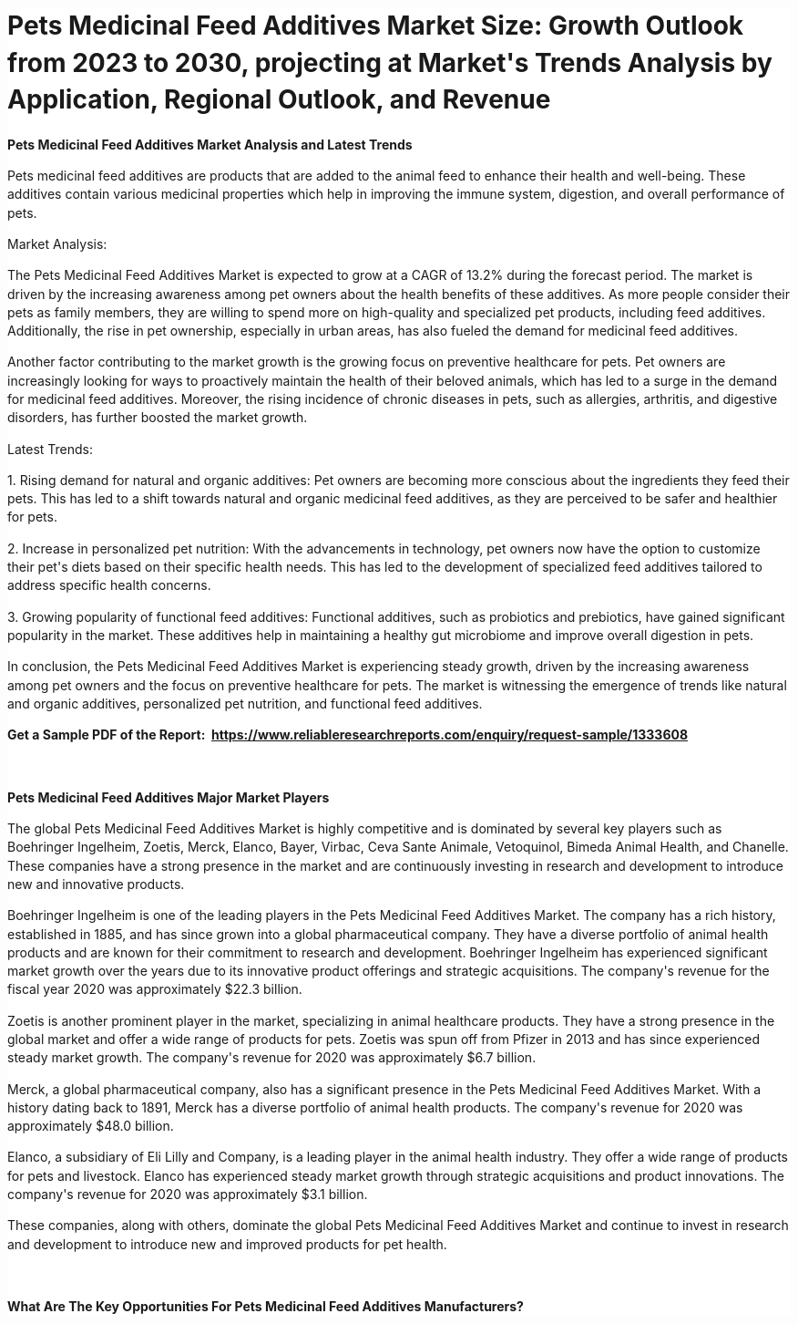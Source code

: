 <p><h1>Pets Medicinal Feed Additives Market Size: Growth Outlook from 2023 to 2030, projecting at Market's Trends Analysis by Application, Regional Outlook, and Revenue</h1></p><p><strong>Pets Medicinal Feed Additives Market Analysis and Latest Trends</strong></p>
<p><p>Pets medicinal feed additives are products that are added to the animal feed to enhance their health and well-being. These additives contain various medicinal properties which help in improving the immune system, digestion, and overall performance of pets.</p><p>Market Analysis:</p><p>The Pets Medicinal Feed Additives Market is expected to grow at a CAGR of 13.2% during the forecast period. The market is driven by the increasing awareness among pet owners about the health benefits of these additives. As more people consider their pets as family members, they are willing to spend more on high-quality and specialized pet products, including feed additives. Additionally, the rise in pet ownership, especially in urban areas, has also fueled the demand for medicinal feed additives.</p><p>Another factor contributing to the market growth is the growing focus on preventive healthcare for pets. Pet owners are increasingly looking for ways to proactively maintain the health of their beloved animals, which has led to a surge in the demand for medicinal feed additives. Moreover, the rising incidence of chronic diseases in pets, such as allergies, arthritis, and digestive disorders, has further boosted the market growth.</p><p>Latest Trends:</p><p>1. Rising demand for natural and organic additives: Pet owners are becoming more conscious about the ingredients they feed their pets. This has led to a shift towards natural and organic medicinal feed additives, as they are perceived to be safer and healthier for pets.</p><p>2. Increase in personalized pet nutrition: With the advancements in technology, pet owners now have the option to customize their pet's diets based on their specific health needs. This has led to the development of specialized feed additives tailored to address specific health concerns.</p><p>3. Growing popularity of functional feed additives: Functional additives, such as probiotics and prebiotics, have gained significant popularity in the market. These additives help in maintaining a healthy gut microbiome and improve overall digestion in pets.</p><p>In conclusion, the Pets Medicinal Feed Additives Market is experiencing steady growth, driven by the increasing awareness among pet owners and the focus on preventive healthcare for pets. The market is witnessing the emergence of trends like natural and organic additives, personalized pet nutrition, and functional feed additives.</p></p>
<p><strong>Get a Sample PDF of the Report:&nbsp; <a href="https://www.reliableresearchreports.com/enquiry/request-sample/1333608">https://www.reliableresearchreports.com/enquiry/request-sample/1333608</a></strong></p>
<p>&nbsp;</p>
<p><strong>Pets Medicinal Feed Additives Major Market Players</strong></p>
<p><p>The global Pets Medicinal Feed Additives Market is highly competitive and is dominated by several key players such as Boehringer Ingelheim, Zoetis, Merck, Elanco, Bayer, Virbac, Ceva Sante Animale, Vetoquinol, Bimeda Animal Health, and Chanelle. These companies have a strong presence in the market and are continuously investing in research and development to introduce new and innovative products.</p><p>Boehringer Ingelheim is one of the leading players in the Pets Medicinal Feed Additives Market. The company has a rich history, established in 1885, and has since grown into a global pharmaceutical company. They have a diverse portfolio of animal health products and are known for their commitment to research and development. Boehringer Ingelheim has experienced significant market growth over the years due to its innovative product offerings and strategic acquisitions. The company's revenue for the fiscal year 2020 was approximately $22.3 billion.</p><p>Zoetis is another prominent player in the market, specializing in animal healthcare products. They have a strong presence in the global market and offer a wide range of products for pets. Zoetis was spun off from Pfizer in 2013 and has since experienced steady market growth. The company's revenue for 2020 was approximately $6.7 billion.</p><p>Merck, a global pharmaceutical company, also has a significant presence in the Pets Medicinal Feed Additives Market. With a history dating back to 1891, Merck has a diverse portfolio of animal health products. The company's revenue for 2020 was approximately $48.0 billion.</p><p>Elanco, a subsidiary of Eli Lilly and Company, is a leading player in the animal health industry. They offer a wide range of products for pets and livestock. Elanco has experienced steady market growth through strategic acquisitions and product innovations. The company's revenue for 2020 was approximately $3.1 billion.</p><p>These companies, along with others, dominate the global Pets Medicinal Feed Additives Market and continue to invest in research and development to introduce new and improved products for pet health.</p></p>
<p>&nbsp;</p>
<p><strong>What Are The Key Opportunities For Pets Medicinal Feed Additives Manufacturers?</strong></p>